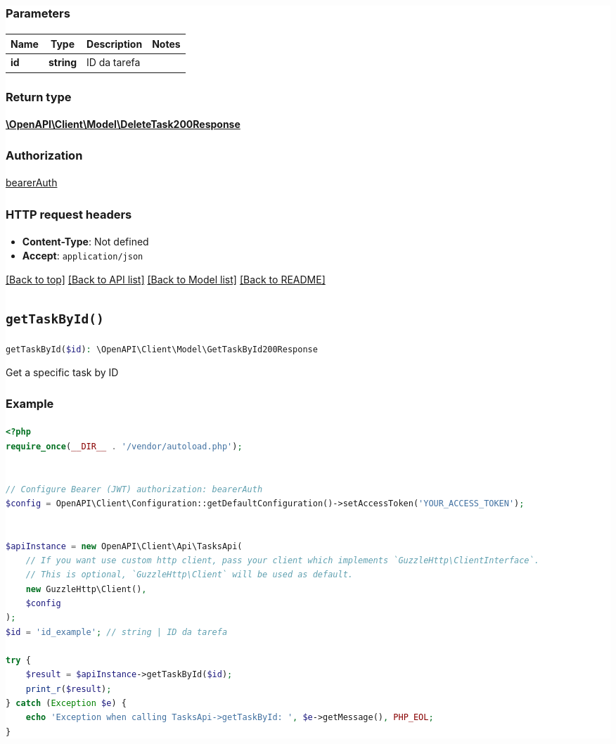 ### Parameters

| Name | Type | Description  | Notes |
| ------------- | ------------- | ------------- | ------------- |
| **id** | **string**| ID da tarefa | |

### Return type

[**\OpenAPI\Client\Model\DeleteTask200Response**](../Model/DeleteTask200Response.md)

### Authorization

[bearerAuth](../../README.md#bearerAuth)

### HTTP request headers

- **Content-Type**: Not defined
- **Accept**: `application/json`

[[Back to top]](#) [[Back to API list]](../../README.md#endpoints)
[[Back to Model list]](../../README.md#models)
[[Back to README]](../../README.md)

## `getTaskById()`

```php
getTaskById($id): \OpenAPI\Client\Model\GetTaskById200Response
```

Get a specific task by ID

### Example

```php
<?php
require_once(__DIR__ . '/vendor/autoload.php');


// Configure Bearer (JWT) authorization: bearerAuth
$config = OpenAPI\Client\Configuration::getDefaultConfiguration()->setAccessToken('YOUR_ACCESS_TOKEN');


$apiInstance = new OpenAPI\Client\Api\TasksApi(
    // If you want use custom http client, pass your client which implements `GuzzleHttp\ClientInterface`.
    // This is optional, `GuzzleHttp\Client` will be used as default.
    new GuzzleHttp\Client(),
    $config
);
$id = 'id_example'; // string | ID da tarefa

try {
    $result = $apiInstance->getTaskById($id);
    print_r($result);
} catch (Exception $e) {
    echo 'Exception when calling TasksApi->getTaskById: ', $e->getMessage(), PHP_EOL;
}
```
